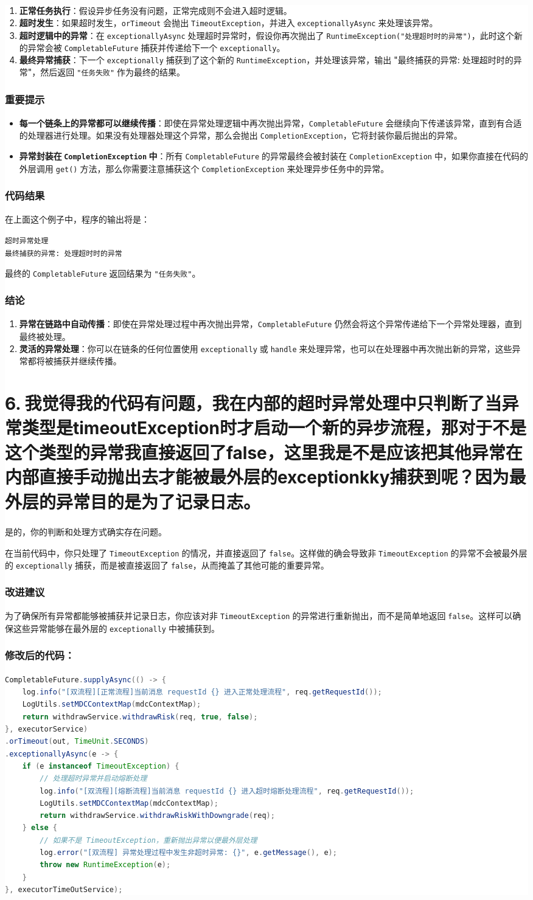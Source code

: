 1. **正常任务执行**：假设异步任务没有问题，正常完成则不会进入超时逻辑。
2. **超时发生**：如果超时发生，`orTimeout` 会抛出 `TimeoutException`，并进入 `exceptionallyAsync` 来处理该异常。
3. **超时逻辑中的异常**：在 `exceptionallyAsync` 处理超时异常时，假设你再次抛出了 `RuntimeException("处理超时时的异常")`，此时这个新的异常会被 `CompletableFuture` 捕获并传递给下一个 `exceptionally`。
4. **最终异常捕获**：下一个 `exceptionally` 捕获到了这个新的 `RuntimeException`，并处理该异常，输出 "最终捕获的异常: 处理超时时的异常"，然后返回 `"任务失败"` 作为最终的结果。

### 重要提示

- **每一个链条上的异常都可以继续传播**：即使在异常处理逻辑中再次抛出异常，`CompletableFuture` 会继续向下传递该异常，直到有合适的处理器进行处理。如果没有处理器处理这个异常，那么会抛出 `CompletionException`，它将封装你最后抛出的异常。
  
- **异常封装在 `CompletionException` 中**：所有 `CompletableFuture` 的异常最终会被封装在 `CompletionException` 中，如果你直接在代码的外层调用 `get()` 方法，那么你需要注意捕获这个 `CompletionException` 来处理异步任务中的异常。

### 代码结果

在上面这个例子中，程序的输出将是：

```
超时异常处理
最终捕获的异常: 处理超时时的异常
```

最终的 `CompletableFuture` 返回结果为 `"任务失败"`。

### 结论

1. **异常在链路中自动传播**：即使在异常处理过程中再次抛出异常，`CompletableFuture` 仍然会将这个异常传递给下一个异常处理器，直到最终被处理。
2. **灵活的异常处理**：你可以在链条的任何位置使用 `exceptionally` 或 `handle` 来处理异常，也可以在处理器中再次抛出新的异常，这些异常都将被捕获并继续传播。

# 6. 我觉得我的代码有问题，我在内部的超时异常处理中只判断了当异常类型是timeoutException时才启动一个新的异步流程，那对于不是这个类型的异常我直接返回了false，这里我是不是应该把其他异常在内部直接手动抛出去才能被最外层的exceptionkky捕获到呢？因为最外层的异常目的是为了记录日志。
是的，你的判断和处理方式确实存在问题。

在当前代码中，你只处理了 `TimeoutException` 的情况，并直接返回了 `false`。这样做的确会导致非 `TimeoutException` 的异常不会被最外层的 `exceptionally` 捕获，而是被直接返回了 `false`，从而掩盖了其他可能的重要异常。

### 改进建议

为了确保所有异常都能够被捕获并记录日志，你应该对非 `TimeoutException` 的异常进行重新抛出，而不是简单地返回 `false`。这样可以确保这些异常能够在最外层的 `exceptionally` 中被捕获到。

### 修改后的代码：

```java
CompletableFuture.supplyAsync(() -> {
    log.info("[双流程][正常流程]当前消息 requestId {} 进入正常处理流程", req.getRequestId());
    LogUtils.setMDCContextMap(mdcContextMap);
    return withdrawService.withdrawRisk(req, true, false);
}, executorService)
.orTimeout(out, TimeUnit.SECONDS)
.exceptionallyAsync(e -> {
    if (e instanceof TimeoutException) {
        // 处理超时异常并启动熔断处理
        log.info("[双流程][熔断流程]当前消息 requestId {} 进入超时熔断处理流程", req.getRequestId());
        LogUtils.setMDCContextMap(mdcContextMap);
        return withdrawService.withdrawRiskWithDowngrade(req);
    } else {
        // 如果不是 TimeoutException，重新抛出异常以便最外层处理
        log.error("[双流程] 异常处理过程中发生非超时异常: {}", e.getMessage(), e);
        throw new RuntimeException(e);
    }
}, executorTimeOutService);
```